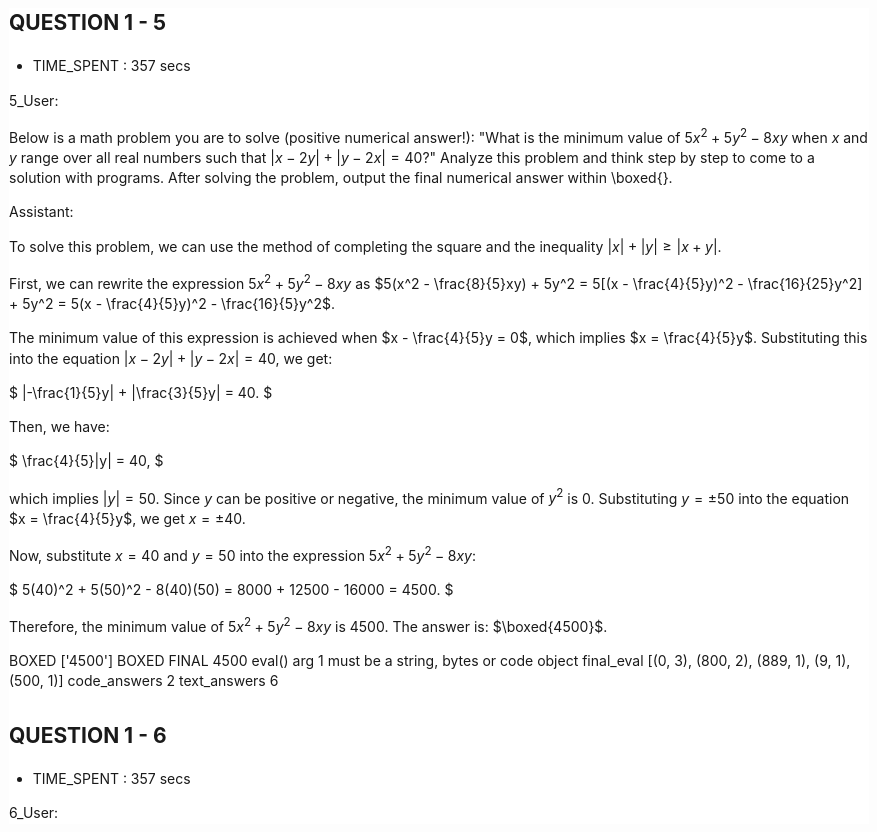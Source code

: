 

## QUESTION 1 - 5 
- TIME_SPENT : 357 secs

5_User:

Below is a math problem you are to solve (positive numerical answer!):
"What is the minimum value of $5x^2+5y^2-8xy$ when $x$ and $y$ range over all real numbers such that $|x-2y| + |y-2x| = 40$?"
Analyze this problem and think step by step to come to a solution with programs. After solving the problem, output the final numerical answer within \boxed{}.

Assistant:

 To solve this problem, we can use the method of completing the square and the inequality $|x| + |y| \geq |x+y|$.

First, we can rewrite the expression $5x^2+5y^2-8xy$ as $5(x^2 - \frac{8}{5}xy) + 5y^2 = 5[(x - \frac{4}{5}y)^2 - \frac{16}{25}y^2] + 5y^2 = 5(x - \frac{4}{5}y)^2 - \frac{16}{5}y^2$.

The minimum value of this expression is achieved when $x - \frac{4}{5}y = 0$, which implies $x = \frac{4}{5}y$. Substituting this into the equation $|x-2y| + |y-2x| = 40$, we get:

$
|-\frac{1}{5}y| + |\frac{3}{5}y| = 40.
$

Then, we have:

$
\frac{4}{5}|y| = 40,
$

which implies $|y| = 50$. Since $y$ can be positive or negative, the minimum value of $y^2$ is $0$. Substituting $y = \pm 50$ into the equation $x = \frac{4}{5}y$, we get $x = \pm 40$.

Now, substitute $x = 40$ and $y = 50$ into the expression $5x^2+5y^2-8xy$:

$
5(40)^2 + 5(50)^2 - 8(40)(50) = 8000 + 12500 - 16000 = 4500.
$

Therefore, the minimum value of $5x^2+5y^2-8xy$ is $4500$. The answer is: $\boxed{4500}$.

BOXED ['4500']
BOXED FINAL 4500
eval() arg 1 must be a string, bytes or code object final_eval
[(0, 3), (800, 2), (889, 1), (9, 1), (500, 1)]
code_answers 2 text_answers 6



## QUESTION 1 - 6 
- TIME_SPENT : 357 secs

6_User:
